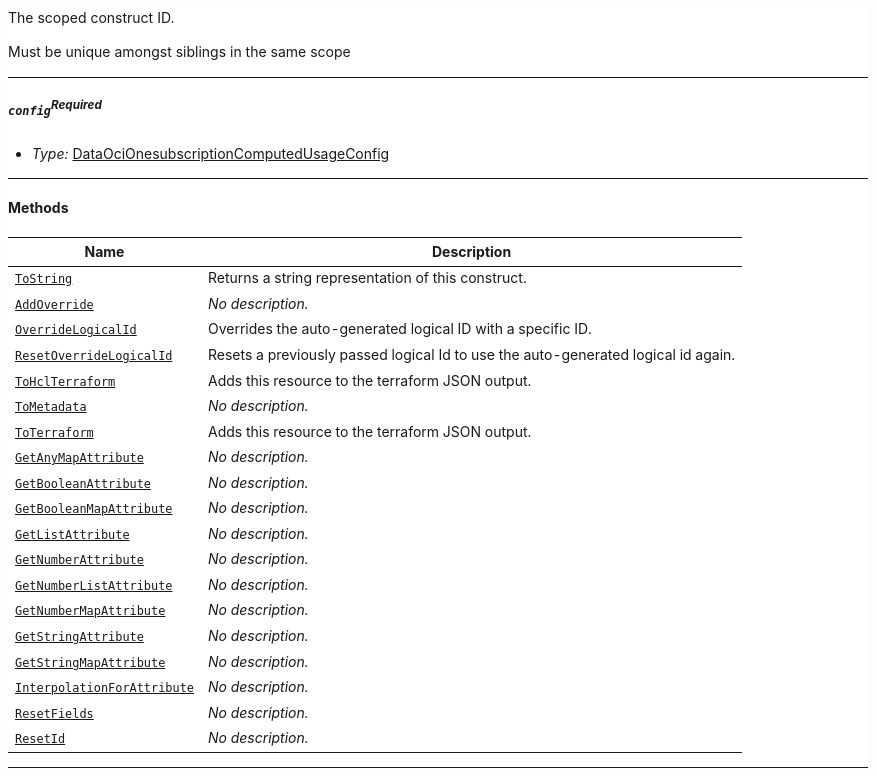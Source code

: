 The scoped construct ID.

Must be unique amongst siblings in the same scope

---

##### `config`<sup>Required</sup> <a name="config" id="rhizo-co-terraform-provider-oci.dataOciOnesubscriptionComputedUsage.DataOciOnesubscriptionComputedUsage.Initializer.parameter.config"></a>

- *Type:* <a href="#rhizo-co-terraform-provider-oci.dataOciOnesubscriptionComputedUsage.DataOciOnesubscriptionComputedUsageConfig">DataOciOnesubscriptionComputedUsageConfig</a>

---

#### Methods <a name="Methods" id="Methods"></a>

| **Name** | **Description** |
| --- | --- |
| <code><a href="#rhizo-co-terraform-provider-oci.dataOciOnesubscriptionComputedUsage.DataOciOnesubscriptionComputedUsage.toString">ToString</a></code> | Returns a string representation of this construct. |
| <code><a href="#rhizo-co-terraform-provider-oci.dataOciOnesubscriptionComputedUsage.DataOciOnesubscriptionComputedUsage.addOverride">AddOverride</a></code> | *No description.* |
| <code><a href="#rhizo-co-terraform-provider-oci.dataOciOnesubscriptionComputedUsage.DataOciOnesubscriptionComputedUsage.overrideLogicalId">OverrideLogicalId</a></code> | Overrides the auto-generated logical ID with a specific ID. |
| <code><a href="#rhizo-co-terraform-provider-oci.dataOciOnesubscriptionComputedUsage.DataOciOnesubscriptionComputedUsage.resetOverrideLogicalId">ResetOverrideLogicalId</a></code> | Resets a previously passed logical Id to use the auto-generated logical id again. |
| <code><a href="#rhizo-co-terraform-provider-oci.dataOciOnesubscriptionComputedUsage.DataOciOnesubscriptionComputedUsage.toHclTerraform">ToHclTerraform</a></code> | Adds this resource to the terraform JSON output. |
| <code><a href="#rhizo-co-terraform-provider-oci.dataOciOnesubscriptionComputedUsage.DataOciOnesubscriptionComputedUsage.toMetadata">ToMetadata</a></code> | *No description.* |
| <code><a href="#rhizo-co-terraform-provider-oci.dataOciOnesubscriptionComputedUsage.DataOciOnesubscriptionComputedUsage.toTerraform">ToTerraform</a></code> | Adds this resource to the terraform JSON output. |
| <code><a href="#rhizo-co-terraform-provider-oci.dataOciOnesubscriptionComputedUsage.DataOciOnesubscriptionComputedUsage.getAnyMapAttribute">GetAnyMapAttribute</a></code> | *No description.* |
| <code><a href="#rhizo-co-terraform-provider-oci.dataOciOnesubscriptionComputedUsage.DataOciOnesubscriptionComputedUsage.getBooleanAttribute">GetBooleanAttribute</a></code> | *No description.* |
| <code><a href="#rhizo-co-terraform-provider-oci.dataOciOnesubscriptionComputedUsage.DataOciOnesubscriptionComputedUsage.getBooleanMapAttribute">GetBooleanMapAttribute</a></code> | *No description.* |
| <code><a href="#rhizo-co-terraform-provider-oci.dataOciOnesubscriptionComputedUsage.DataOciOnesubscriptionComputedUsage.getListAttribute">GetListAttribute</a></code> | *No description.* |
| <code><a href="#rhizo-co-terraform-provider-oci.dataOciOnesubscriptionComputedUsage.DataOciOnesubscriptionComputedUsage.getNumberAttribute">GetNumberAttribute</a></code> | *No description.* |
| <code><a href="#rhizo-co-terraform-provider-oci.dataOciOnesubscriptionComputedUsage.DataOciOnesubscriptionComputedUsage.getNumberListAttribute">GetNumberListAttribute</a></code> | *No description.* |
| <code><a href="#rhizo-co-terraform-provider-oci.dataOciOnesubscriptionComputedUsage.DataOciOnesubscriptionComputedUsage.getNumberMapAttribute">GetNumberMapAttribute</a></code> | *No description.* |
| <code><a href="#rhizo-co-terraform-provider-oci.dataOciOnesubscriptionComputedUsage.DataOciOnesubscriptionComputedUsage.getStringAttribute">GetStringAttribute</a></code> | *No description.* |
| <code><a href="#rhizo-co-terraform-provider-oci.dataOciOnesubscriptionComputedUsage.DataOciOnesubscriptionComputedUsage.getStringMapAttribute">GetStringMapAttribute</a></code> | *No description.* |
| <code><a href="#rhizo-co-terraform-provider-oci.dataOciOnesubscriptionComputedUsage.DataOciOnesubscriptionComputedUsage.interpolationForAttribute">InterpolationForAttribute</a></code> | *No description.* |
| <code><a href="#rhizo-co-terraform-provider-oci.dataOciOnesubscriptionComputedUsage.DataOciOnesubscriptionComputedUsage.resetFields">ResetFields</a></code> | *No description.* |
| <code><a href="#rhizo-co-terraform-provider-oci.dataOciOnesubscriptionComputedUsage.DataOciOnesubscriptionComputedUsage.resetId">ResetId</a></code> | *No description.* |

---